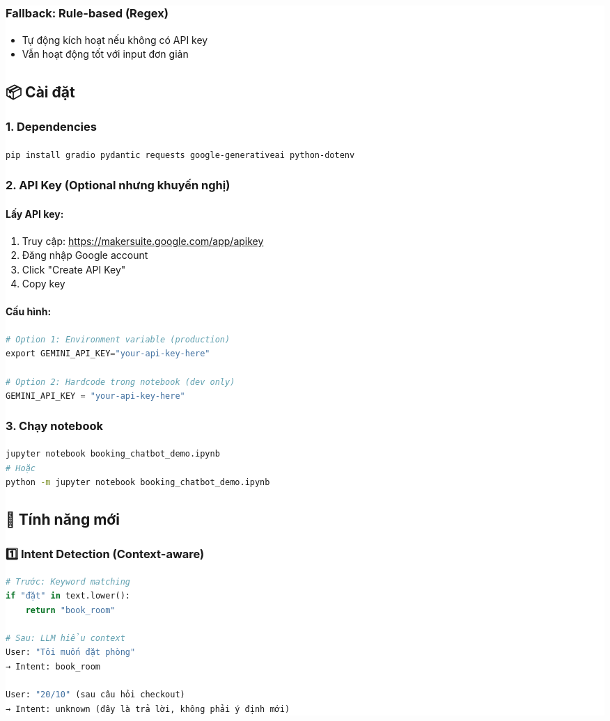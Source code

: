 ### Fallback: Rule-based (Regex)
- Tự động kích hoạt nếu không có API key
- Vẫn hoạt động tốt với input đơn giản

## 📦 Cài đặt

### 1. Dependencies
```bash
pip install gradio pydantic requests google-generativeai python-dotenv
```

### 2. API Key (Optional nhưng khuyến nghị)

#### Lấy API key:
1. Truy cập: https://makersuite.google.com/app/apikey
2. Đăng nhập Google account
3. Click "Create API Key"
4. Copy key

#### Cấu hình:
```python
# Option 1: Environment variable (production)
export GEMINI_API_KEY="your-api-key-here"

# Option 2: Hardcode trong notebook (dev only)
GEMINI_API_KEY = "your-api-key-here"
```

### 3. Chạy notebook
```bash
jupyter notebook booking_chatbot_demo.ipynb
# Hoặc
python -m jupyter notebook booking_chatbot_demo.ipynb
```

## 🎨 Tính năng mới

### 1️⃣ Intent Detection (Context-aware)
```python
# Trước: Keyword matching
if "đặt" in text.lower():
    return "book_room"

# Sau: LLM hiểu context
User: "Tôi muốn đặt phòng"
→ Intent: book_room

User: "20/10" (sau câu hỏi checkout)
→ Intent: unknown (đây là trả lời, không phải ý định mới)
```
